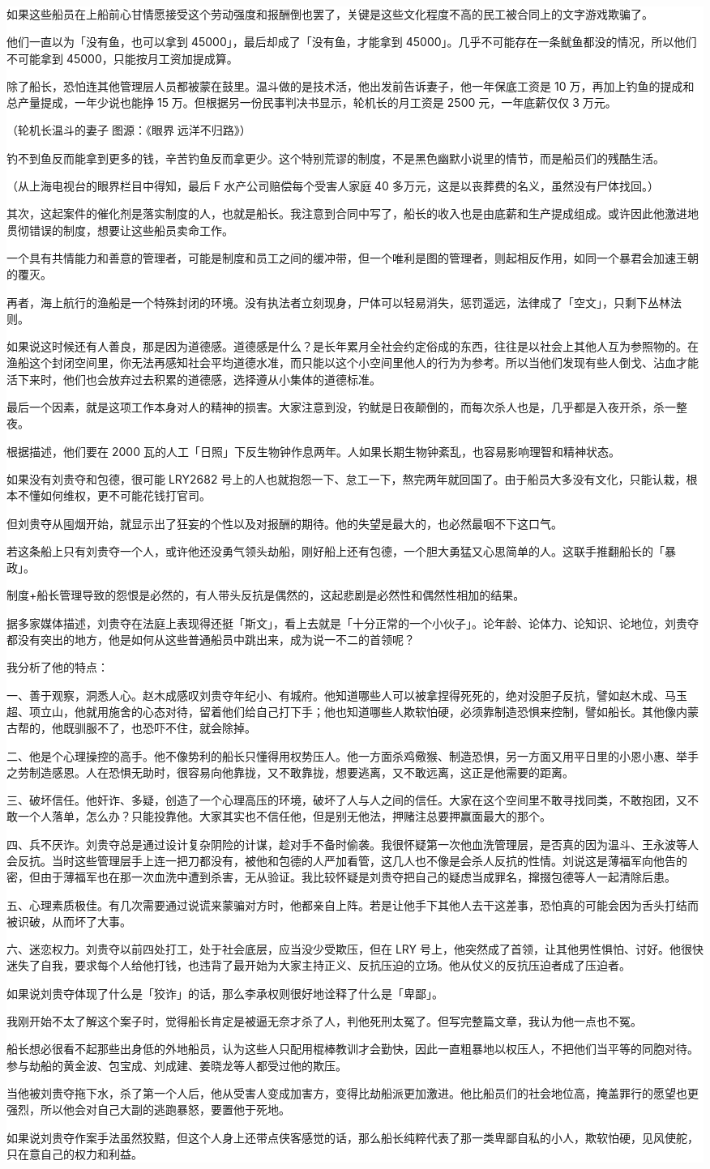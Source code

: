 如果这些船员在上船前心甘情愿接受这个劳动强度和报酬倒也罢了，关键是这些文化程度不高的民工被合同上的文字游戏欺骗了。

他们一直以为「没有鱼，也可以拿到 45000」，最后却成了「没有鱼，才能拿到 45000」。几乎不可能存在一条鱿鱼都没的情况，所以他们不可能拿到 45000，只能按月工资加提成算。

除了船长，恐怕连其他管理层人员都被蒙在鼓里。温斗做的是技术活，他出发前告诉妻子，他一年保底工资是 10 万，再加上钓鱼的提成和总产量提成，一年少说也能挣 15 万。但根据另一份民事判决书显示，轮机长的月工资是 2500 元，一年底薪仅仅 3 万元。

（轮机长温斗的妻子 图源：《眼界 远洋不归路》）

钓不到鱼反而能拿到更多的钱，辛苦钓鱼反而拿更少。这个特别荒谬的制度，不是黑色幽默小说里的情节，而是船员们的残酷生活。

（从上海电视台的眼界栏目中得知，最后 F 水产公司赔偿每个受害人家庭 40 多万元，这是以丧葬费的名义，虽然没有尸体找回。）

其次，这起案件的催化剂是落实制度的人，也就是船长。我注意到合同中写了，船长的收入也是由底薪和生产提成组成。或许因此他激进地贯彻错误的制度，想要让这些船员卖命工作。

一个具有共情能力和善意的管理者，可能是制度和员工之间的缓冲带，但一个唯利是图的管理者，则起相反作用，如同一个暴君会加速王朝的覆灭。

再者，海上航行的渔船是一个特殊封闭的环境。没有执法者立刻现身，尸体可以轻易消失，惩罚遥远，法律成了「空文」，只剩下丛林法则。

如果说这时候还有人善良，那是因为道德感。道德感是什么？是长年累月全社会约定俗成的东西，往往是以社会上其他人互为参照物的。在渔船这个封闭空间里，你无法再感知社会平均道德水准，而只能以这个小空间里他人的行为为参考。所以当他们发现有些人倒戈、沾血才能活下来时，他们也会放弃过去积累的道德感，选择遵从小集体的道德标准。

最后一个因素，就是这项工作本身对人的精神的损害。大家注意到没，钓鱿是日夜颠倒的，而每次杀人也是，几乎都是入夜开杀，杀一整夜。

根据描述，他们要在 2000 瓦的人工「日照」下反生物钟作息两年。人如果长期生物钟紊乱，也容易影响理智和精神状态。

如果没有刘贵夺和包德，很可能 LRY2682 号上的人也就抱怨一下、怠工一下，熬完两年就回国了。由于船员大多没有文化，只能认栽，根本不懂如何维权，更不可能花钱打官司。

但刘贵夺从囤烟开始，就显示出了狂妄的个性以及对报酬的期待。他的失望是最大的，也必然最咽不下这口气。

若这条船上只有刘贵夺一个人，或许他还没勇气领头劫船，刚好船上还有包德，一个胆大勇猛又心思简单的人。这联手推翻船长的「暴政」。

制度+船长管理导致的怨恨是必然的，有人带头反抗是偶然的，这起悲剧是必然性和偶然性相加的结果。

据多家媒体描述，刘贵夺在法庭上表现得还挺「斯文」，看上去就是「十分正常的一个小伙子」。论年龄、论体力、论知识、论地位，刘贵夺都没有突出的地方，他是如何从这些普通船员中跳出来，成为说一不二的首领呢？

我分析了他的特点：

一、善于观察，洞悉人心。赵木成感叹刘贵夺年纪小、有城府。他知道哪些人可以被拿捏得死死的，绝对没胆子反抗，譬如赵木成、马玉超、项立山，他就用施舍的心态对待，留着他们给自己打下手；他也知道哪些人欺软怕硬，必须靠制造恐惧来控制，譬如船长。其他像内蒙古帮的，他既驯服不了，也恐吓不住，就会除掉。

二、他是个心理操控的高手。他不像势利的船长只懂得用权势压人。他一方面杀鸡儆猴、制造恐惧，另一方面又用平日里的小恩小惠、举手之劳制造感恩。人在恐惧无助时，很容易向他靠拢，又不敢靠拢，想要逃离，又不敢远离，这正是他需要的距离。

三、破坏信任。他奸诈、多疑，创造了一个心理高压的环境，破坏了人与人之间的信任。大家在这个空间里不敢寻找同类，不敢抱团，又不敢一个人落单，怎么办？只能投靠他。大家其实也不信任他，但是别无他法，押赌注总要押赢面最大的那个。

四、兵不厌诈。刘贵夺总是通过设计复杂阴险的计谋，趁对手不备时偷袭。我很怀疑第一次他血洗管理层，是否真的因为温斗、王永波等人会反抗。当时这些管理层手上连一把刀都没有，被他和包德的人严加看管，这几人也不像是会杀人反抗的性情。刘说这是薄福军向他告的密，但由于薄福军也在那一次血洗中遭到杀害，无从验证。我比较怀疑是刘贵夺把自己的疑虑当成罪名，撺掇包德等人一起清除后患。

五、心理素质极佳。有几次需要通过说谎来蒙骗对方时，他都亲自上阵。若是让他手下其他人去干这差事，恐怕真的可能会因为舌头打结而被识破，从而坏了大事。

六、迷恋权力。刘贵夺以前四处打工，处于社会底层，应当没少受欺压，但在 LRY 号上，他突然成了首领，让其他男性惧怕、讨好。他很快迷失了自我，要求每个人给他打钱，也违背了最开始为大家主持正义、反抗压迫的立场。他从仗义的反抗压迫者成了压迫者。

如果说刘贵夺体现了什么是「狡诈」的话，那么李承权则很好地诠释了什么是「卑鄙」。

我刚开始不太了解这个案子时，觉得船长肯定是被逼无奈才杀了人，判他死刑太冤了。但写完整篇文章，我认为他一点也不冤。

船长想必很看不起那些出身低的外地船员，认为这些人只配用棍棒教训才会勤快，因此一直粗暴地以权压人，不把他们当平等的同胞对待。参与劫船的黄金波、包宝成、刘成建、姜晓龙等人都受过他的欺压。

当他被刘贵夺拖下水，杀了第一个人后，他从受害人变成加害方，变得比劫船派更加激进。他比船员们的社会地位高，掩盖罪行的愿望也更强烈，所以他会对自己大副的逃跑暴怒，要置他于死地。

如果说刘贵夺作案手法虽然狡黠，但这个人身上还带点侠客感觉的话，那么船长纯粹代表了那一类卑鄙自私的小人，欺软怕硬，见风使舵，只在意自己的权力和利益。
